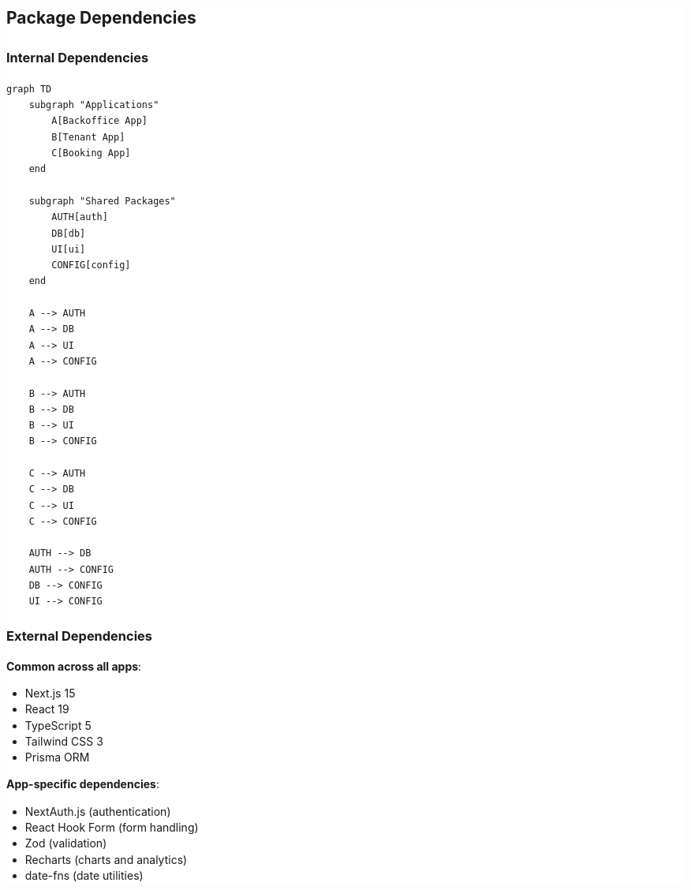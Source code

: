 ## Package Dependencies

### Internal Dependencies

```mermaid
graph TD
    subgraph "Applications"
        A[Backoffice App]
        B[Tenant App]
        C[Booking App]
    end
    
    subgraph "Shared Packages"
        AUTH[auth]
        DB[db]
        UI[ui]
        CONFIG[config]
    end
    
    A --> AUTH
    A --> DB
    A --> UI
    A --> CONFIG
    
    B --> AUTH
    B --> DB
    B --> UI
    B --> CONFIG
    
    C --> AUTH
    C --> DB
    C --> UI
    C --> CONFIG
    
    AUTH --> DB
    AUTH --> CONFIG
    DB --> CONFIG
    UI --> CONFIG
```

### External Dependencies

**Common across all apps**:
- Next.js 15
- React 19
- TypeScript 5
- Tailwind CSS 3
- Prisma ORM

**App-specific dependencies**:
- NextAuth.js (authentication)
- React Hook Form (form handling)
- Zod (validation)
- Recharts (charts and analytics)
- date-fns (date utilities)
